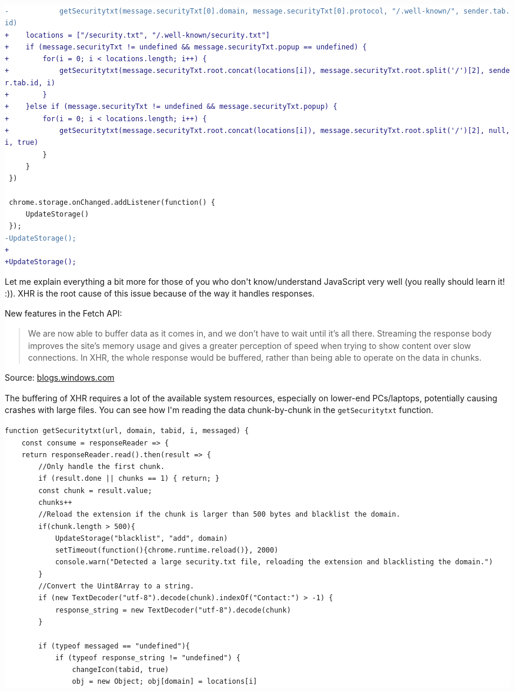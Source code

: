 ~~~diff
-            getSecuritytxt(message.securityTxt[0].domain, message.securityTxt[0].protocol, "/.well-known/", sender.tab.id)
+    locations = ["/security.txt", "/.well-known/security.txt"]
+    if (message.securityTxt != undefined && message.securityTxt.popup == undefined) {
+        for(i = 0; i < locations.length; i++) {
+            getSecuritytxt(message.securityTxt.root.concat(locations[i]), message.securityTxt.root.split('/')[2], sender.tab.id, i)
+        }
+    }else if (message.securityTxt != undefined && message.securityTxt.popup) {
+        for(i = 0; i < locations.length; i++) {
+            getSecuritytxt(message.securityTxt.root.concat(locations[i]), message.securityTxt.root.split('/')[2], null, i, true)
         }
     }
 })
 
 chrome.storage.onChanged.addListener(function() {
     UpdateStorage()
 });
-UpdateStorage();
+
+UpdateStorage(); 
~~~

Let me explain everything a bit more for those of you who don't know/understand JavaScript very well (you really should learn it! :)). XHR is the root cause of this issue because of the way it handles responses. 

New features in the Fetch API:
>We are now able to buffer data as it comes in, and we don’t have to wait until it’s all there. Streaming the response body improves the site’s memory usage and gives a greater perception of speed when trying to show content over slow connections. In XHR, the whole response would be buffered, rather than being able to operate on the data in chunks.

Source: [blogs.windows.com](https://blogs.windows.com/msedgedev/2016/05/24/fetch-and-xhr-limitations/)

The buffering of XHR requires a lot of the available system resources, especially on lower-end PCs/laptops, potentially causing crashes with large files. You can see how I'm reading the data chunk-by-chunk in the `getSecuritytxt` function.

```
function getSecuritytxt(url, domain, tabid, i, messaged) {
    const consume = responseReader => {
    return responseReader.read().then(result => {
        //Only handle the first chunk.
        if (result.done || chunks == 1) { return; }
        const chunk = result.value;
        chunks++
        //Reload the extension if the chunk is larger than 500 bytes and blacklist the domain.
        if(chunk.length > 500){
            UpdateStorage("blacklist", "add", domain)
            setTimeout(function(){chrome.runtime.reload()}, 2000)
            console.warn("Detected a large security.txt file, reloading the extension and blacklisting the domain.")
        }
        //Convert the Uint8Array to a string.
        if (new TextDecoder("utf-8").decode(chunk).indexOf("Contact:") > -1) {
            response_string = new TextDecoder("utf-8").decode(chunk)
        }

        if (typeof messaged == "undefined"){
            if (typeof response_string != "undefined") {
                changeIcon(tabid, true)
                obj = new Object; obj[domain] = locations[i]
```